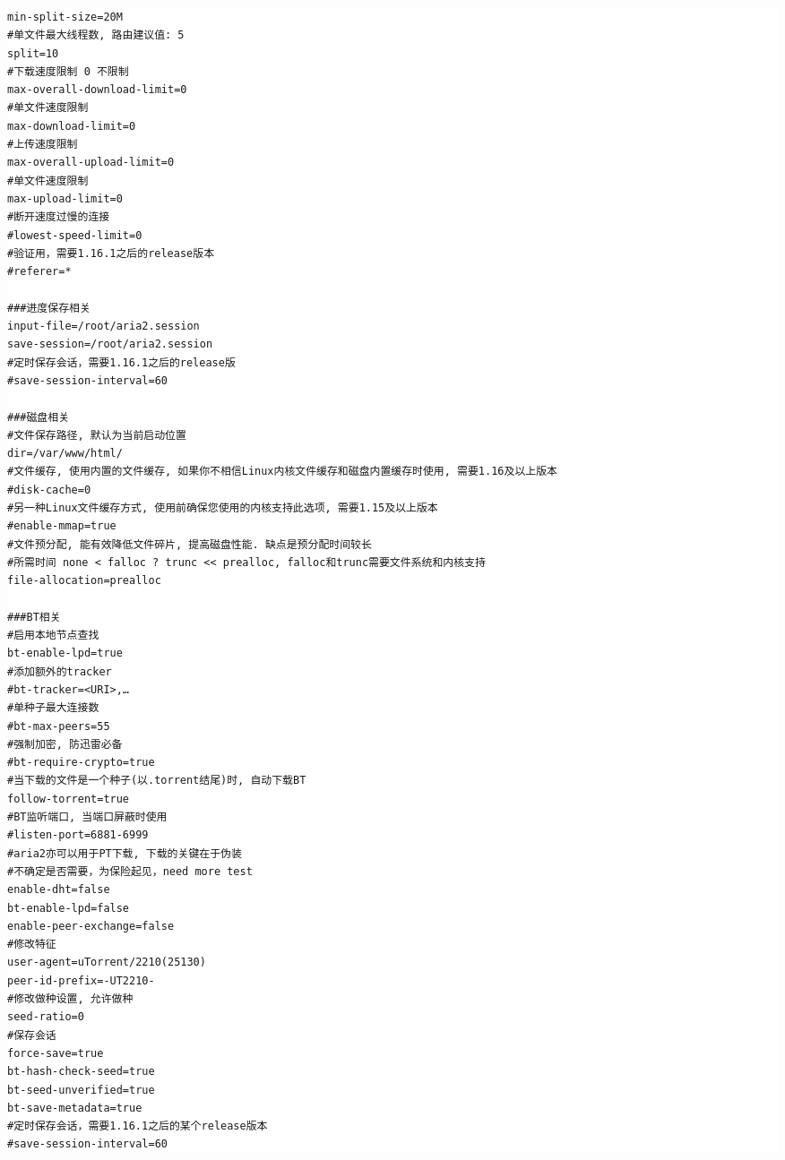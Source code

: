 ```	
min-split-size=20M
#单文件最大线程数, 路由建议值: 5
split=10
#下载速度限制 0 不限制
max-overall-download-limit=0
#单文件速度限制
max-download-limit=0
#上传速度限制
max-overall-upload-limit=0
#单文件速度限制
max-upload-limit=0
#断开速度过慢的连接
#lowest-speed-limit=0
#验证用，需要1.16.1之后的release版本
#referer=*
 
###进度保存相关 
input-file=/root/aria2.session
save-session=/root/aria2.session
#定时保存会话，需要1.16.1之后的release版
#save-session-interval=60
 
###磁盘相关 
#文件保存路径, 默认为当前启动位置
dir=/var/www/html/
#文件缓存, 使用内置的文件缓存, 如果你不相信Linux内核文件缓存和磁盘内置缓存时使用, 需要1.16及以上版本
#disk-cache=0
#另一种Linux文件缓存方式, 使用前确保您使用的内核支持此选项, 需要1.15及以上版本
#enable-mmap=true
#文件预分配, 能有效降低文件碎片, 提高磁盘性能. 缺点是预分配时间较长
#所需时间 none < falloc ? trunc << prealloc, falloc和trunc需要文件系统和内核支持
file-allocation=prealloc
 
###BT相关 
#启用本地节点查找
bt-enable-lpd=true
#添加额外的tracker
#bt-tracker=<URI>,…
#单种子最大连接数
#bt-max-peers=55
#强制加密, 防迅雷必备
#bt-require-crypto=true
#当下载的文件是一个种子(以.torrent结尾)时, 自动下载BT
follow-torrent=true
#BT监听端口, 当端口屏蔽时使用
#listen-port=6881-6999
#aria2亦可以用于PT下载, 下载的关键在于伪装
#不确定是否需要，为保险起见，need more test
enable-dht=false
bt-enable-lpd=false
enable-peer-exchange=false
#修改特征
user-agent=uTorrent/2210(25130)
peer-id-prefix=-UT2210-
#修改做种设置, 允许做种
seed-ratio=0
#保存会话
force-save=true
bt-hash-check-seed=true
bt-seed-unverified=true
bt-save-metadata=true
#定时保存会话，需要1.16.1之后的某个release版本
#save-session-interval=60
```